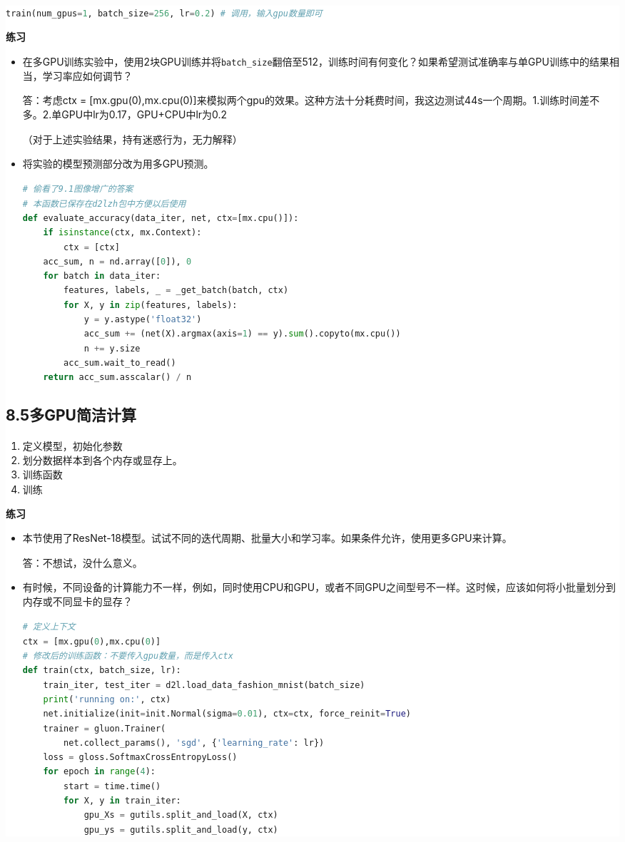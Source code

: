 ```python
train(num_gpus=1, batch_size=256, lr=0.2) # 调用，输入gpu数量即可
```

**练习**

*   在多GPU训练实验中，使用2块GPU训练并将`batch_size`翻倍至512，训练时间有何变化？如果希望测试准确率与单GPU训练中的结果相当，学习率应如何调节？

    答：考虑ctx = \[mx.gpu(0),mx.cpu(0)]来模拟两个gpu的效果。这种方法十分耗费时间，我这边测试44s一个周期。1.训练时间差不多。2.单GPU中lr为0.17，GPU+CPU中lr为0.2

    （对于上述实验结果，持有迷惑行为，无力解释）
*   将实验的模型预测部分改为用多GPU预测。

    ```python
    # 偷看了9.1图像增广的答案
    # 本函数已保存在d2lzh包中方便以后使用
    def evaluate_accuracy(data_iter, net, ctx=[mx.cpu()]):
        if isinstance(ctx, mx.Context):
            ctx = [ctx]
        acc_sum, n = nd.array([0]), 0
        for batch in data_iter:
            features, labels, _ = _get_batch(batch, ctx)
            for X, y in zip(features, labels):
                y = y.astype('float32')
                acc_sum += (net(X).argmax(axis=1) == y).sum().copyto(mx.cpu())
                n += y.size
            acc_sum.wait_to_read()
        return acc_sum.asscalar() / n
    ```

## 8.5多GPU简洁计算

1. 定义模型，初始化参数
2. 划分数据样本到各个内存或显存上。
3. 训练函数
4. 训练

**练习**

*   本节使用了ResNet-18模型。试试不同的迭代周期、批量大小和学习率。如果条件允许，使用更多GPU来计算。

    答：不想试，没什么意义。
*   有时候，不同设备的计算能力不一样，例如，同时使用CPU和GPU，或者不同GPU之间型号不一样。这时候，应该如何将小批量划分到内存或不同显卡的显存？

    ```python
    # 定义上下文
    ctx = [mx.gpu(0),mx.cpu(0)]
    # 修改后的训练函数：不要传入gpu数量，而是传入ctx
    def train(ctx, batch_size, lr):
        train_iter, test_iter = d2l.load_data_fashion_mnist(batch_size)
        print('running on:', ctx)
        net.initialize(init=init.Normal(sigma=0.01), ctx=ctx, force_reinit=True)
        trainer = gluon.Trainer(
            net.collect_params(), 'sgd', {'learning_rate': lr})
        loss = gloss.SoftmaxCrossEntropyLoss()
        for epoch in range(4):
            start = time.time()
            for X, y in train_iter:
                gpu_Xs = gutils.split_and_load(X, ctx)
                gpu_ys = gutils.split_and_load(y, ctx)